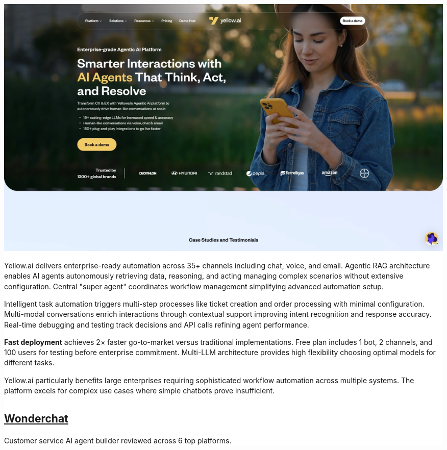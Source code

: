 ![Yellow.ai Screenshot](image/yellow.webp)


Yellow.ai delivers enterprise-ready automation across 35+ channels including chat, voice, and email. Agentic RAG architecture enables AI agents autonomously retrieving data, reasoning, and acting managing complex scenarios without extensive configuration. Central "super agent" coordinates workflow management simplifying advanced automation setup.

Intelligent task automation triggers multi-step processes like ticket creation and order processing with minimal configuration. Multi-modal conversations enrich interactions through contextual support improving intent recognition and response accuracy. Real-time debugging and testing track decisions and API calls refining agent performance.

**Fast deployment** achieves 2× faster go-to-market versus traditional implementations. Free plan includes 1 bot, 2 channels, and 100 users for testing before enterprise commitment. Multi-LLM architecture provides high flexibility choosing optimal models for different tasks.

Yellow.ai particularly benefits large enterprises requiring sophisticated workflow automation across multiple systems. The platform excels for complex use cases where simple chatbots prove insufficient.

## **[Wonderchat](https://wonderchat.io)**

Customer service AI agent builder reviewed across 6 top platforms.
